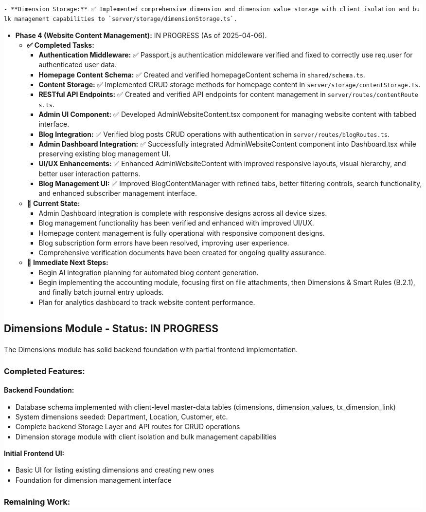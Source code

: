     - **Dimension Storage:** ✅ Implemented comprehensive dimension and dimension value storage with client isolation and bulk management capabilities to `server/storage/dimensionStorage.ts`.

- **Phase 4 (Website Content Management):** IN PROGRESS (As of 2025-04-06).
  - **✅ Completed Tasks:**
    - **Authentication Middleware:** ✅ Passport.js authentication middleware verified and fixed to correctly use req.user for authenticated user data.
    - **Homepage Content Schema:** ✅ Created and verified homepageContent schema in `shared/schema.ts`.
    - **Content Storage:** ✅ Implemented CRUD storage methods for homepage content in `server/storage/contentStorage.ts`.
    - **RESTful API Endpoints:** ✅ Created and verified API endpoints for content management in `server/routes/contentRoutes.ts`.
    - **Admin UI Component:** ✅ Developed AdminWebsiteContent.tsx component for managing website content with tabbed interface.
    - **Blog Integration:** ✅ Verified blog posts CRUD operations with authentication in `server/routes/blogRoutes.ts`.
    - **Admin Dashboard Integration:** ✅ Successfully integrated AdminWebsiteContent component into Dashboard.tsx while preserving existing blog management UI.
    - **UI/UX Enhancements:** ✅ Enhanced AdminWebsiteContent with improved responsive layouts, visual hierarchy, and better user interaction patterns.
    - **Blog Management UI:** ✅ Improved BlogContentManager with refined tabs, better filtering controls, search functionality, and enhanced subscriber management interface.
  - **📌 Current State:**
    - Admin Dashboard integration is complete with responsive designs across all device sizes.
    - Blog management functionality has been verified and enhanced with improved UI/UX.
    - Homepage content management is fully operational with responsive component designs.
    - Blog subscription form errors have been resolved, improving user experience.
    - Comprehensive verification documents have been created for ongoing quality assurance.
  - **🎯 Immediate Next Steps:**
    - Begin AI integration planning for automated blog content generation.
    - Begin implementing the accounting module, focusing first on file attachments, then Dimensions & Smart Rules (B.2.1), and finally batch journal entry uploads.
    - Plan for analytics dashboard to track website content performance.

## Dimensions Module - Status: IN PROGRESS

The Dimensions module has solid backend foundation with partial frontend implementation.

### Completed Features:

**Backend Foundation:**
- Database schema implemented with client-level master-data tables (dimensions, dimension_values, tx_dimension_link)
- System dimensions seeded: Department, Location, Customer, etc.
- Complete backend Storage Layer and API routes for CRUD operations
- Dimension storage module with client isolation and bulk management capabilities

**Initial Frontend UI:**
- Basic UI for listing existing dimensions and creating new ones
- Foundation for dimension management interface

### Remaining Work:

